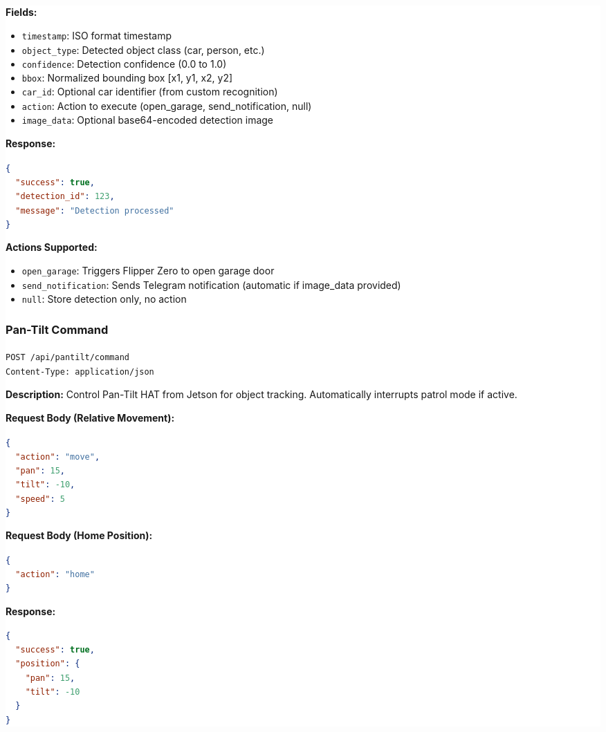 **Fields:**
- `timestamp`: ISO format timestamp
- `object_type`: Detected object class (car, person, etc.)
- `confidence`: Detection confidence (0.0 to 1.0)
- `bbox`: Normalized bounding box [x1, y1, x2, y2]
- `car_id`: Optional car identifier (from custom recognition)
- `action`: Action to execute (open_garage, send_notification, null)
- `image_data`: Optional base64-encoded detection image

**Response:**
```json
{
  "success": true,
  "detection_id": 123,
  "message": "Detection processed"
}
```

**Actions Supported:**
- `open_garage`: Triggers Flipper Zero to open garage door
- `send_notification`: Sends Telegram notification (automatic if image_data provided)
- `null`: Store detection only, no action

### Pan-Tilt Command

```http
POST /api/pantilt/command
Content-Type: application/json
```

**Description:** Control Pan-Tilt HAT from Jetson for object tracking. Automatically interrupts patrol mode if active.

**Request Body (Relative Movement):**
```json
{
  "action": "move",
  "pan": 15,
  "tilt": -10,
  "speed": 5
}
```

**Request Body (Home Position):**
```json
{
  "action": "home"
}
```

**Response:**
```json
{
  "success": true,
  "position": {
    "pan": 15,
    "tilt": -10
  }
}
```
